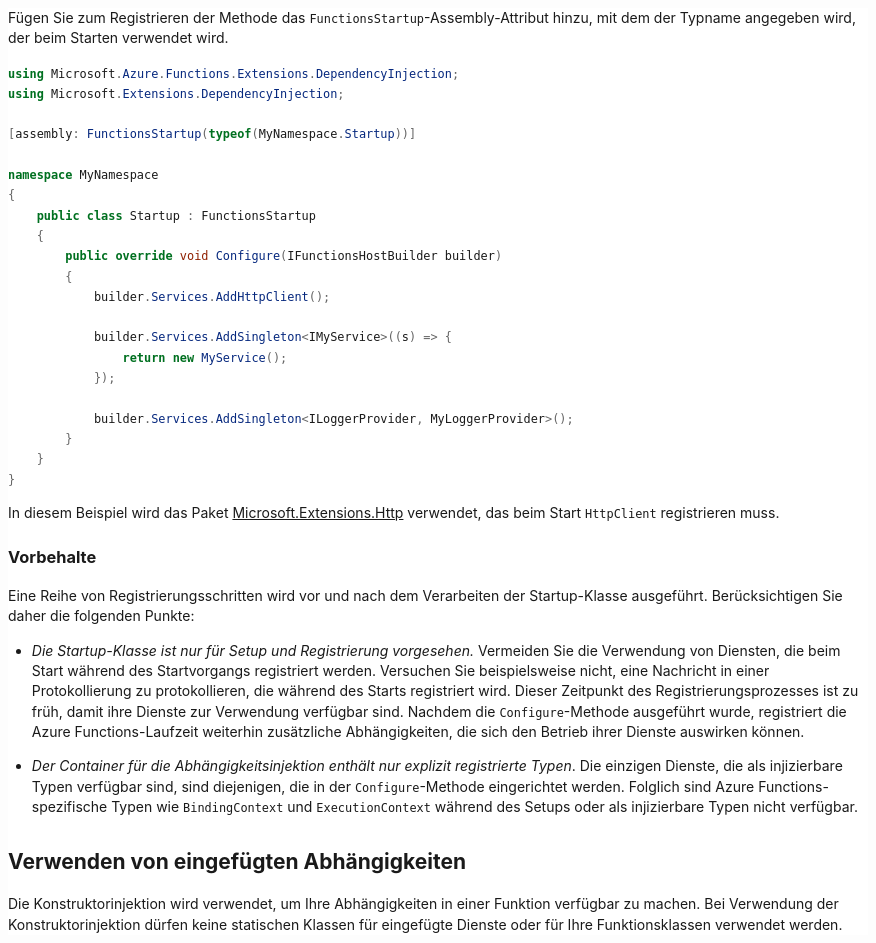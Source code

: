 Fügen Sie zum Registrieren der Methode das `FunctionsStartup`-Assembly-Attribut hinzu, mit dem der Typname angegeben wird, der beim Starten verwendet wird.

```csharp
using Microsoft.Azure.Functions.Extensions.DependencyInjection;
using Microsoft.Extensions.DependencyInjection;

[assembly: FunctionsStartup(typeof(MyNamespace.Startup))]

namespace MyNamespace
{
    public class Startup : FunctionsStartup
    {
        public override void Configure(IFunctionsHostBuilder builder)
        {
            builder.Services.AddHttpClient();

            builder.Services.AddSingleton<IMyService>((s) => {
                return new MyService();
            });

            builder.Services.AddSingleton<ILoggerProvider, MyLoggerProvider>();
        }
    }
}
```

In diesem Beispiel wird das Paket [Microsoft.Extensions.Http](https://www.nuget.org/packages/Microsoft.Extensions.Http/) verwendet, das beim Start `HttpClient` registrieren muss.

### <a name="caveats"></a>Vorbehalte

Eine Reihe von Registrierungsschritten wird vor und nach dem Verarbeiten der Startup-Klasse ausgeführt. Berücksichtigen Sie daher die folgenden Punkte:

- *Die Startup-Klasse ist nur für Setup und Registrierung vorgesehen.* Vermeiden Sie die Verwendung von Diensten, die beim Start während des Startvorgangs registriert werden. Versuchen Sie beispielsweise nicht, eine Nachricht in einer Protokollierung zu protokollieren, die während des Starts registriert wird. Dieser Zeitpunkt des Registrierungsprozesses ist zu früh, damit ihre Dienste zur Verwendung verfügbar sind. Nachdem die `Configure`-Methode ausgeführt wurde, registriert die Azure Functions-Laufzeit weiterhin zusätzliche Abhängigkeiten, die sich den Betrieb ihrer Dienste auswirken können.

- *Der Container für die Abhängigkeitsinjektion enthält nur explizit registrierte Typen*. Die einzigen Dienste, die als injizierbare Typen verfügbar sind, sind diejenigen, die in der `Configure`-Methode eingerichtet werden. Folglich sind Azure Functions-spezifische Typen wie `BindingContext` und `ExecutionContext` während des Setups oder als injizierbare Typen nicht verfügbar.

## <a name="use-injected-dependencies"></a>Verwenden von eingefügten Abhängigkeiten

Die Konstruktorinjektion wird verwendet, um Ihre Abhängigkeiten in einer Funktion verfügbar zu machen. Bei Verwendung der Konstruktorinjektion dürfen keine statischen Klassen für eingefügte Dienste oder für Ihre Funktionsklassen verwendet werden.
